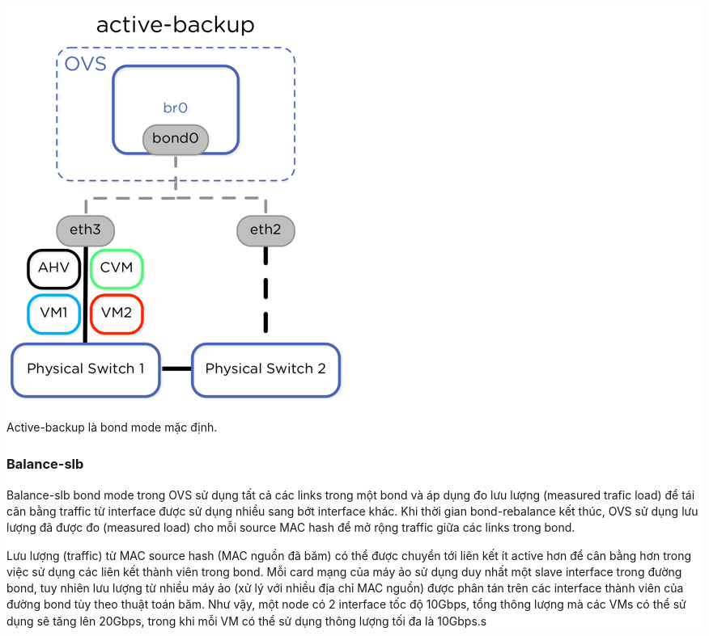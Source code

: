 ![](images/Labs/bonding/active-backup.png)

Active-backup là bond mode mặc định. 

### Balance-slb
Balance-slb bond mode trong OVS sử dụng tất cả các links trong một bond và áp dụng đo lưu lượng (measured trafic load) để tái cân bằng traffic từ interface được sử dụng nhiều sang bớt interface khác. Khi thời gian bond-rebalance kết thúc, OVS sử dụng lưu lượng đã được đo (measured load) cho mỗi source MAC hash để mở rộng traffic giữa các links trong bond.

Lưu lượng (traffic) từ MAC source hash (MAC nguồn đã băm) có thể được chuyển tới liên kết ít active hơn để cân bằng hơn trong việc sử dụng các liên kết thành viên trong bond. Mỗi card mạng của máy ảo sử dụng duy nhất một slave interface trong đường bond, tuy nhiên lưu lượng từ nhiều máy ảo (xử lý với nhiều địa chỉ MAC nguồn) được phân tán trên các interface thành viên của đường bond tùy theo thuật toán băm. Như vậy, một node có 2 interface tốc độ 10Gbps, tổng thông lượng mà các VMs có thể sử dụng sẽ tăng lên 20Gbps, trong khi mỗi VM có thể sử dụng thông lượng tối đa là 10Gbps.s
